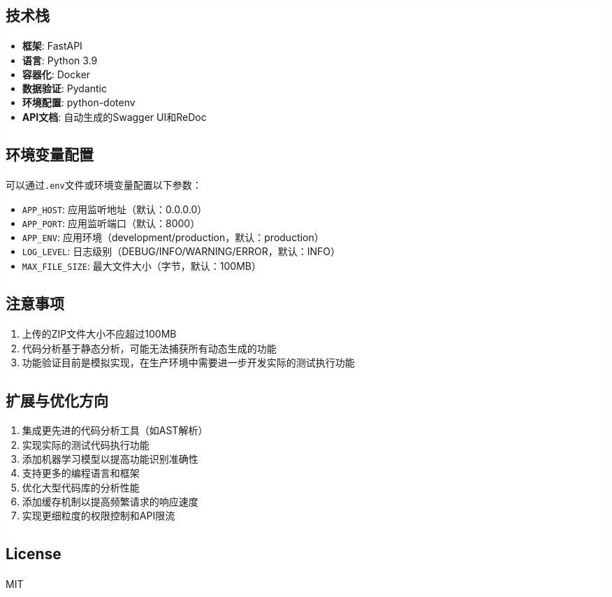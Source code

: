 ## 技术栈

- **框架**: FastAPI
- **语言**: Python 3.9
- **容器化**: Docker
- **数据验证**: Pydantic
- **环境配置**: python-dotenv
- **API文档**: 自动生成的Swagger UI和ReDoc

## 环境变量配置

可以通过`.env`文件或环境变量配置以下参数：
- `APP_HOST`: 应用监听地址（默认：0.0.0.0）
- `APP_PORT`: 应用监听端口（默认：8000）
- `APP_ENV`: 应用环境（development/production，默认：production）
- `LOG_LEVEL`: 日志级别（DEBUG/INFO/WARNING/ERROR，默认：INFO）
- `MAX_FILE_SIZE`: 最大文件大小（字节，默认：100MB）

## 注意事项

1. 上传的ZIP文件大小不应超过100MB
2. 代码分析基于静态分析，可能无法捕获所有动态生成的功能
3. 功能验证目前是模拟实现，在生产环境中需要进一步开发实际的测试执行功能

## 扩展与优化方向

1. 集成更先进的代码分析工具（如AST解析）
2. 实现实际的测试代码执行功能
3. 添加机器学习模型以提高功能识别准确性
4. 支持更多的编程语言和框架
5. 优化大型代码库的分析性能
6. 添加缓存机制以提高频繁请求的响应速度
7. 实现更细粒度的权限控制和API限流

## License

MIT